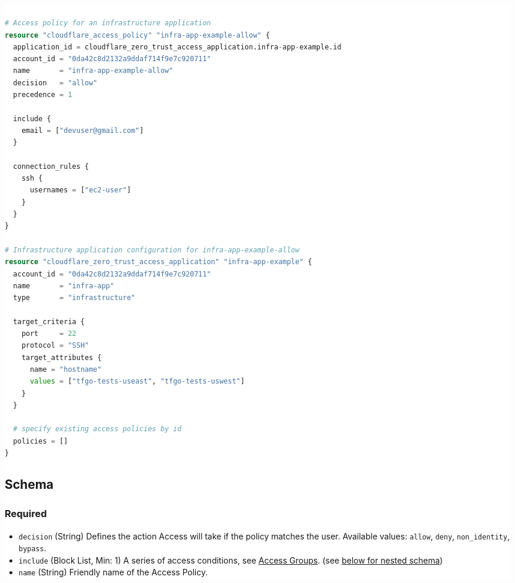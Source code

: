 ```terraform

# Access policy for an infrastructure application
resource "cloudflare_access_policy" "infra-app-example-allow" {
  application_id = cloudflare_zero_trust_access_application.infra-app-example.id
  account_id = "0da42c8d2132a9ddaf714f9e7c920711"
  name       = "infra-app-example-allow"
  decision   = "allow"
  precedence = 1

  include {
    email = ["devuser@gmail.com"]
  }

  connection_rules {
    ssh {
      usernames = ["ec2-user"]
    }
  }
}

# Infrastructure application configuration for infra-app-example-allow
resource "cloudflare_zero_trust_access_application" "infra-app-example" {
  account_id = "0da42c8d2132a9ddaf714f9e7c920711"
  name       = "infra-app"
  type       = "infrastructure"
  
  target_criteria {
    port     = 22
    protocol = "SSH"
    target_attributes {
      name = "hostname"
      values = ["tfgo-tests-useast", "tfgo-tests-uswest"]
    }
  }

  # specify existing access policies by id
  policies = []
}
```

## Schema

### Required

- `decision` (String) Defines the action Access will take if the policy matches the user. Available values: `allow`, `deny`, `non_identity`, `bypass`.
- `include` (Block List, Min: 1) A series of access conditions, see [Access Groups](https://registry.terraform.io/providers/cloudflare/cloudflare/latest/docs/resources/access_group#conditions). (see [below for nested schema](#nestedblock--include))
- `name` (String) Friendly name of the Access Policy.
